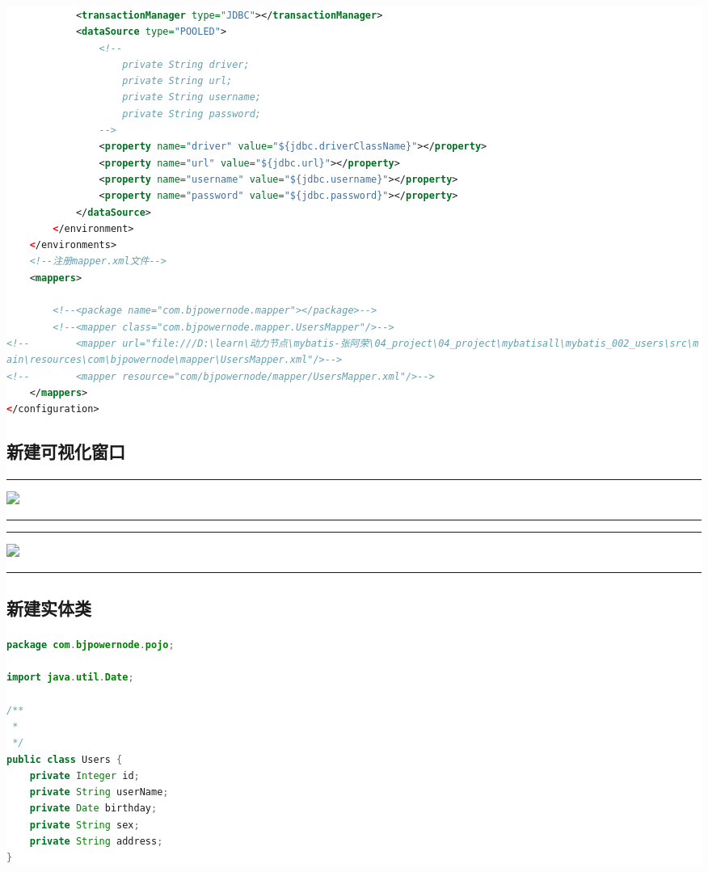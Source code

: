 ~~~xml
            <transactionManager type="JDBC"></transactionManager>
            <dataSource type="POOLED">
                <!--
                    private String driver;
                    private String url;
                    private String username;
                    private String password;
                -->
                <property name="driver" value="${jdbc.driverClassName}"></property>
                <property name="url" value="${jdbc.url}"></property>
                <property name="username" value="${jdbc.username}"></property>
                <property name="password" value="${jdbc.password}"></property>
            </dataSource>
        </environment>
    </environments>
    <!--注册mapper.xml文件-->
    <mappers>

        <!--<package name="com.bjpowernode.mapper"></package>-->
        <!--<mapper class="com.bjpowernode.mapper.UsersMapper"/>-->
<!--        <mapper url="file:///D:\learn\动力节点\mybatis-张阿荣\04_project\04_project\mybatisall\mybatis_002_users\src\main\resources\com\bjpowernode\mapper\UsersMapper.xml"/>-->
<!--        <mapper resource="com/bjpowernode/mapper/UsersMapper.xml"/>-->
    </mappers>
</configuration>
~~~

## 新建可视化窗口



---

![](https://cdn.jsdelivr.net/gh/fgcy-333/gitnote-images/2022/8/27202208261727322.png)

---





---

![](https://cdn.jsdelivr.net/gh/fgcy-333/gitnote-images/2022/8/27202208261727891.png)

---



## 新建实体类

~~~java
package com.bjpowernode.pojo;

import java.util.Date;

/**
 *
 */
public class Users {
    private Integer id;
    private String userName;
    private Date birthday;
    private String sex;
    private String address;
}

~~~